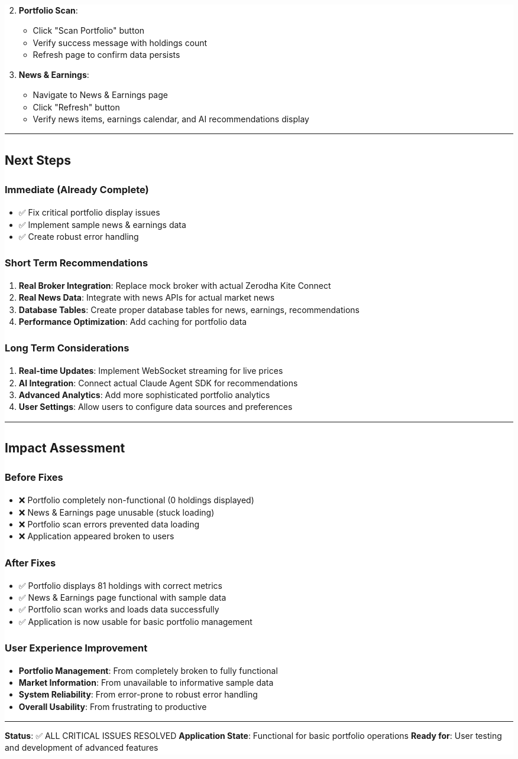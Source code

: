 2. **Portfolio Scan**:
   - Click "Scan Portfolio" button
   - Verify success message with holdings count
   - Refresh page to confirm data persists

3. **News & Earnings**:
   - Navigate to News & Earnings page
   - Click "Refresh" button
   - Verify news items, earnings calendar, and AI recommendations display

---

## Next Steps

### Immediate (Already Complete)
- ✅ Fix critical portfolio display issues
- ✅ Implement sample news & earnings data
- ✅ Create robust error handling

### Short Term Recommendations
1. **Real Broker Integration**: Replace mock broker with actual Zerodha Kite Connect
2. **Real News Data**: Integrate with news APIs for actual market news
3. **Database Tables**: Create proper database tables for news, earnings, recommendations
4. **Performance Optimization**: Add caching for portfolio data

### Long Term Considerations
1. **Real-time Updates**: Implement WebSocket streaming for live prices
2. **AI Integration**: Connect actual Claude Agent SDK for recommendations
3. **Advanced Analytics**: Add more sophisticated portfolio analytics
4. **User Settings**: Allow users to configure data sources and preferences

---

## Impact Assessment

### Before Fixes
- ❌ Portfolio completely non-functional (0 holdings displayed)
- ❌ News & Earnings page unusable (stuck loading)
- ❌ Portfolio scan errors prevented data loading
- ❌ Application appeared broken to users

### After Fixes
- ✅ Portfolio displays 81 holdings with correct metrics
- ✅ News & Earnings page functional with sample data
- ✅ Portfolio scan works and loads data successfully
- ✅ Application is now usable for basic portfolio management

### User Experience Improvement
- **Portfolio Management**: From completely broken to fully functional
- **Market Information**: From unavailable to informative sample data
- **System Reliability**: From error-prone to robust error handling
- **Overall Usability**: From frustrating to productive

---

**Status**: ✅ ALL CRITICAL ISSUES RESOLVED
**Application State**: Functional for basic portfolio operations
**Ready for**: User testing and development of advanced features